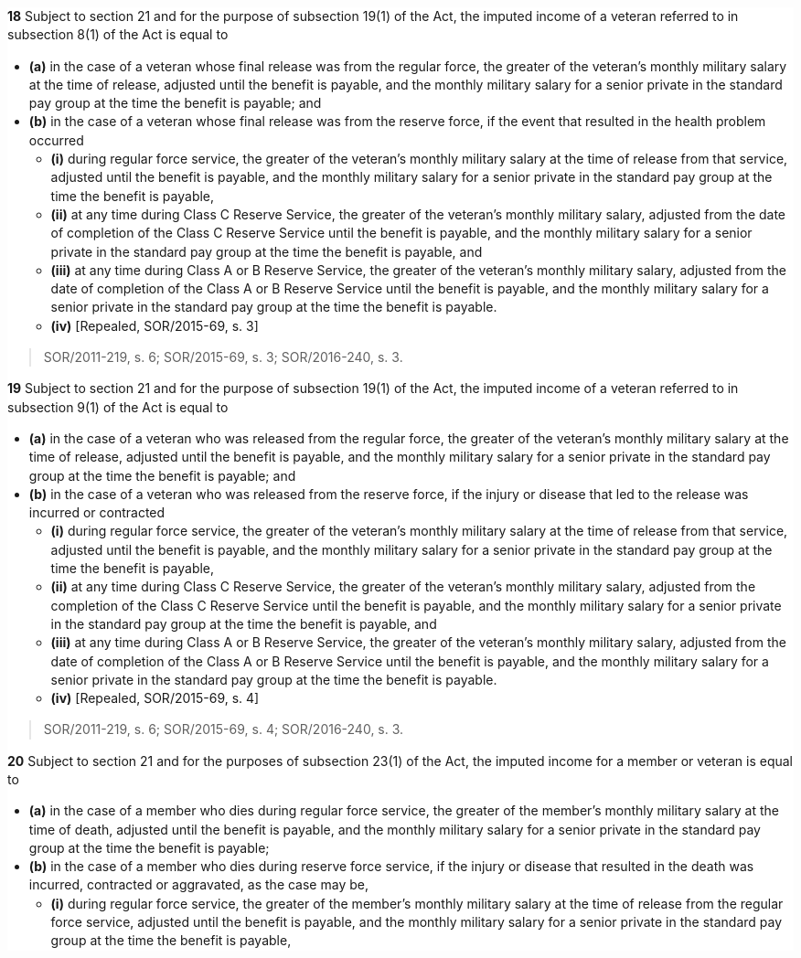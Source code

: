 


**18** Subject to section 21 and for the purpose of subsection 19(1) of the Act, the imputed income of a veteran referred to in subsection 8(1) of the Act is equal to
- **(a)** in the case of a veteran whose final release was from the regular force, the greater of the veteran’s monthly military salary at the time of release, adjusted until the benefit is payable, and the monthly military salary for a senior private in the standard pay group at the time the benefit is payable; and
- **(b)** in the case of a veteran whose final release was from the reserve force, if the event that resulted in the health problem occurred
	- **(i)** during regular force service, the greater of the veteran’s monthly military salary at the time of release from that service, adjusted until the benefit is payable, and the monthly military salary for a senior private in the standard pay group at the time the benefit is payable,
	- **(ii)** at any time during Class C Reserve Service, the greater of the veteran’s monthly military salary, adjusted from the date of completion of the Class C Reserve Service until the benefit is payable, and the monthly military salary for a  senior private in the standard pay group at the time the benefit is payable, and
	- **(iii)** at any time during Class A or B Reserve Service, the greater of the veteran’s monthly military salary, adjusted from the date of completion of the Class A or B Reserve Service until the benefit is payable, and the monthly military salary for a senior private in the standard pay group at the time the benefit is payable.
	- **(iv)** [Repealed, SOR/2015-69, s. 3]
> SOR/2011-219, s. 6; SOR/2015-69, s. 3; SOR/2016-240, s. 3.




**19** Subject to section 21 and for the purpose of subsection 19(1) of the Act, the imputed income of a veteran referred to in subsection 9(1) of the Act is equal to
- **(a)** in the case of a veteran who was released from the regular force, the greater of the veteran’s monthly military salary at the time of release, adjusted until the benefit is payable, and the monthly military salary for a senior private in the standard pay group at the time the benefit is payable; and
- **(b)** in the case of a veteran who was released from the reserve force, if the injury or disease that led to the release was incurred or contracted
	- **(i)** during regular force service, the greater of the veteran’s monthly military salary at the time of release from that service, adjusted until the benefit is payable, and the monthly military salary for a senior private in the standard pay group at the time the benefit is payable,
	- **(ii)** at any time during Class C Reserve Service, the greater of the veteran’s monthly military salary, adjusted from the completion of the Class C Reserve Service until the benefit is payable, and the monthly military salary for a senior private in the standard pay group at the time the benefit is payable, and
	- **(iii)** at any time during Class A or B Reserve Service, the greater of the veteran’s monthly military salary, adjusted from the date of completion of the Class A or B Reserve Service until the benefit is payable, and the monthly military salary for a senior private in the standard pay group at the time the benefit is payable.
	- **(iv)** [Repealed, SOR/2015-69, s. 4]
> SOR/2011-219, s. 6; SOR/2015-69, s. 4; SOR/2016-240, s. 3.




**20** Subject to section 21 and for the purposes of subsection 23(1) of the Act, the imputed income for a member or veteran is equal to
- **(a)** in the case of a member who dies during regular force service, the greater of the member’s monthly military salary at the time of death, adjusted until the benefit is payable, and the monthly military salary for a senior private in the standard pay group at the time the benefit is payable;
- **(b)** in the case of a member who dies during reserve force service, if the injury or disease that resulted in the death was incurred, contracted or aggravated, as the case may be,
	- **(i)** during regular force service, the greater of the member’s monthly military salary at the time of release from the regular force service, adjusted until the benefit is payable, and the monthly military salary for a senior private in the standard pay group at the time the benefit is payable,